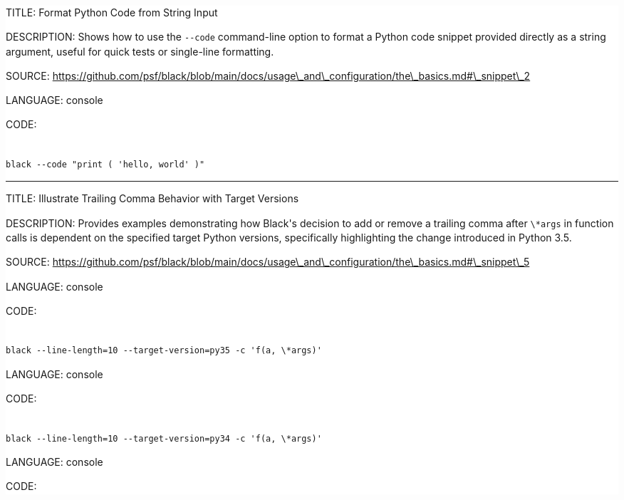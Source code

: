 

TITLE: Format Python Code from String Input

DESCRIPTION: Shows how to use the `--code` command-line option to format a Python code snippet provided directly as a string argument, useful for quick tests or single-line formatting.

SOURCE: https://github.com/psf/black/blob/main/docs/usage\_and\_configuration/the\_basics.md#\_snippet\_2



LANGUAGE: console

CODE:

```

black --code "print ( 'hello, world' )"

```



----------------------------------------



TITLE: Illustrate Trailing Comma Behavior with Target Versions

DESCRIPTION: Provides examples demonstrating how Black's decision to add or remove a trailing comma after `\*args` in function calls is dependent on the specified target Python versions, specifically highlighting the change introduced in Python 3.5.

SOURCE: https://github.com/psf/black/blob/main/docs/usage\_and\_configuration/the\_basics.md#\_snippet\_5



LANGUAGE: console

CODE:

```

black --line-length=10 --target-version=py35 -c 'f(a, \*args)'

```



LANGUAGE: console

CODE:

```

black --line-length=10 --target-version=py34 -c 'f(a, \*args)'

```



LANGUAGE: console

CODE:
